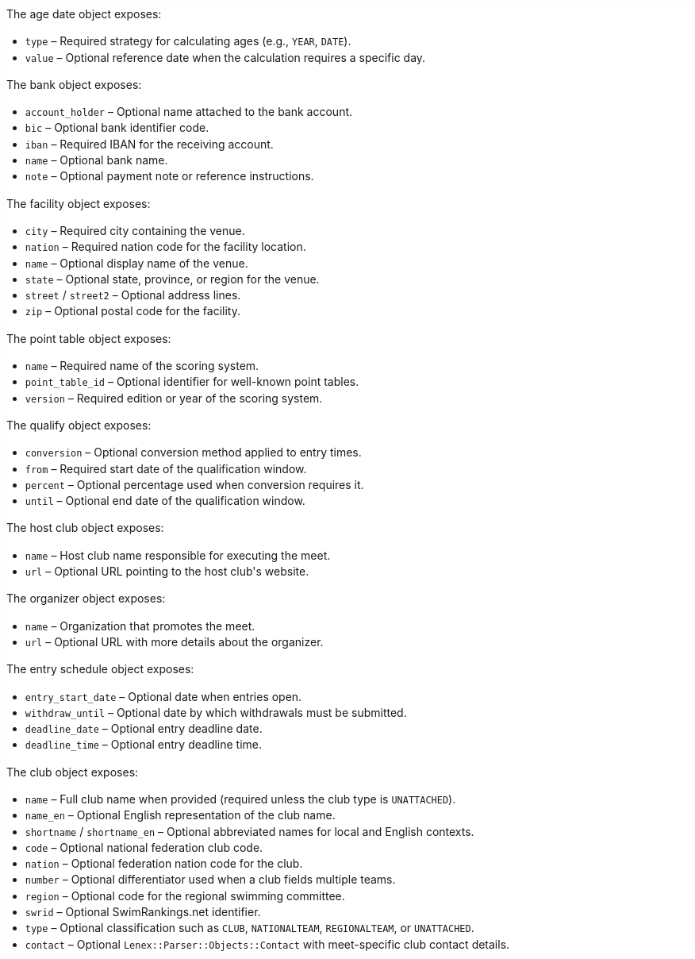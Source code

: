 The age date object exposes:

- `type` – Required strategy for calculating ages (e.g., `YEAR`, `DATE`).
- `value` – Optional reference date when the calculation requires a specific day.

The bank object exposes:

- `account_holder` – Optional name attached to the bank account.
- `bic` – Optional bank identifier code.
- `iban` – Required IBAN for the receiving account.
- `name` – Optional bank name.
- `note` – Optional payment note or reference instructions.

The facility object exposes:

- `city` – Required city containing the venue.
- `nation` – Required nation code for the facility location.
- `name` – Optional display name of the venue.
- `state` – Optional state, province, or region for the venue.
- `street` / `street2` – Optional address lines.
- `zip` – Optional postal code for the facility.

The point table object exposes:

- `name` – Required name of the scoring system.
- `point_table_id` – Optional identifier for well-known point tables.
- `version` – Required edition or year of the scoring system.

The qualify object exposes:

- `conversion` – Optional conversion method applied to entry times.
- `from` – Required start date of the qualification window.
- `percent` – Optional percentage used when conversion requires it.
- `until` – Optional end date of the qualification window.

The host club object exposes:

- `name` – Host club name responsible for executing the meet.
- `url` – Optional URL pointing to the host club's website.

The organizer object exposes:

- `name` – Organization that promotes the meet.
- `url` – Optional URL with more details about the organizer.

The entry schedule object exposes:

- `entry_start_date` – Optional date when entries open.
- `withdraw_until` – Optional date by which withdrawals must be submitted.
- `deadline_date` – Optional entry deadline date.
- `deadline_time` – Optional entry deadline time.

The club object exposes:

- `name` – Full club name when provided (required unless the club type is `UNATTACHED`).
- `name_en` – Optional English representation of the club name.
- `shortname` / `shortname_en` – Optional abbreviated names for local and English contexts.
- `code` – Optional national federation club code.
- `nation` – Optional federation nation code for the club.
- `number` – Optional differentiator used when a club fields multiple teams.
- `region` – Optional code for the regional swimming committee.
- `swrid` – Optional SwimRankings.net identifier.
- `type` – Optional classification such as `CLUB`, `NATIONALTEAM`, `REGIONALTEAM`, or `UNATTACHED`.
- `contact` – Optional `Lenex::Parser::Objects::Contact` with meet-specific club contact details.
